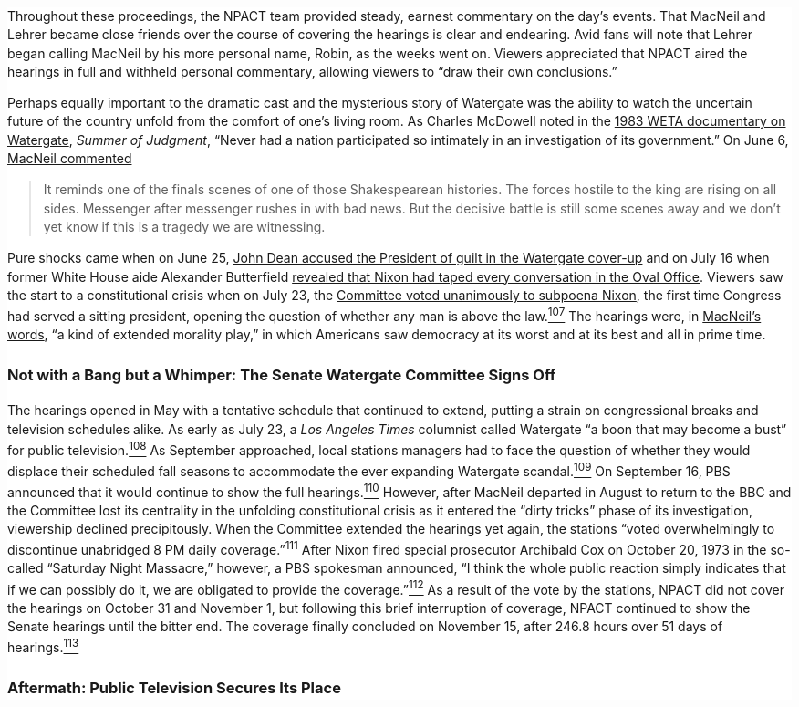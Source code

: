 Throughout these proceedings, the NPACT team provided steady, earnest commentary on the day’s events. That MacNeil and Lehrer became close friends over the course of covering the hearings is clear and endearing. Avid fans will note that Lehrer began calling MacNeil by his more personal name, Robin, as the weeks went on. Viewers appreciated that NPACT aired the hearings in full and withheld personal commentary, allowing viewers to “draw their own conclusions.”

Perhaps equally important to the dramatic cast and the mysterious story of Watergate was the ability to watch the uncertain future of the country unfold from the comfort of one’s living room. As Charles McDowell noted in the [1983 WETA documentary on Watergate](/catalog/cpb-aacip_512-mc8rb6ww1z#at_967.00_s), *Summer of Judgment*, “Never had a nation participated so intimately in an investigation of its government.” On June 6, [MacNeil commented](/catalog/cpb-aacip_512-js9h41kf9h#at_1282.00_s)

>It reminds one of the finals scenes of one of those Shakespearean histories. The forces hostile to the king are rising on all sides. Messenger after messenger rushes in with bad news. But the decisive battle is still some scenes away and we don’t yet know if this is a tragedy we are witnessing.

Pure shocks came when on June 25, [John Dean accused the President of guilt in the Watergate cover-up](/catalog/cpb-aacip_512-125q815b4c#at_18.00_s) and on July 16 when former White House aide Alexander Butterfield [revealed that Nixon had taped every conversation in the Oval Office](/catalog/cpb-aacip_512-jm23b5x51c#at_3379.00_s). Viewers saw the start to a constitutional crisis when on July 23, the [Committee voted unanimously to subpoena Nixon](/catalog/cpb-aacip_512-hx15m6331c#at_934.00_s), the first time Congress had served a sitting president, opening the question of whether any man is above the law.[<sup>107</sup>](/exhibits/watergate/notes#137)  The hearings were, in [MacNeil’s words](/catalog/cpb-aacip_512-9p2w37mj1h#at_3580.00_s), “a kind of extended morality play,” in which Americans saw democracy at its worst and at its best and all in prime time.

<a id="Sign-Off"></a>

### Not with a Bang but a Whimper: The Senate Watergate Committee Signs Off
The hearings opened in May with a tentative schedule that continued to extend, putting a strain on congressional breaks and television schedules alike. As early as July 23, a *Los Angeles Times* columnist called Watergate “a boon that may become a bust” for public television.[<sup>108</sup>](/exhibits/watergate/notes#138)  As September approached, local stations managers had to face the question of whether they would displace their scheduled fall seasons to accommodate the ever expanding Watergate scandal.[<sup>109</sup>](/exhibits/watergate/notes#139)  On September 16, PBS announced that it would continue to show the full hearings.[<sup>110</sup>](/exhibits/watergate/notes#140)  However, after MacNeil departed in August to return to the BBC and the Committee lost its centrality in the unfolding constitutional crisis as it entered the “dirty tricks” phase of its investigation, viewership declined precipitously. When the Committee extended the hearings yet again, the stations “voted overwhelmingly to discontinue unabridged 8 PM daily coverage.”[<sup>111</sup>](/exhibits/watergate/notes#141)  After Nixon fired special prosecutor Archibald Cox on October 20, 1973 in the so-called “Saturday Night Massacre,” however, a PBS spokesman announced, “I think the whole public reaction simply indicates that if we can possibly do it, we are obligated to provide the coverage.”[<sup>112</sup>](/exhibits/watergate/notes#142)  As a result of the vote by the stations, NPACT did not cover the hearings on October 31 and November 1, but following this brief interruption of coverage, NPACT continued to show the Senate hearings until the bitter end. The coverage finally concluded on November 15, after 246.8 hours over 51 days of hearings.[<sup>113</sup>](/exhibits/watergate/notes#143)

<a id="Aftermath"></a>

### Aftermath: Public Television Secures Its Place
